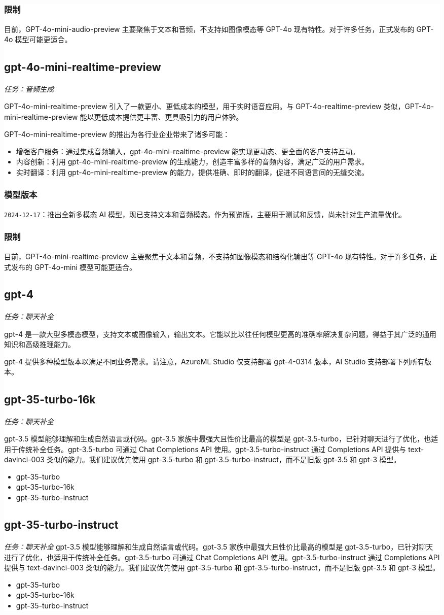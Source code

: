 ### 限制
目前，GPT-4o-mini-audio-preview 主要聚焦于文本和音频，不支持如图像模态等 GPT-4o 现有特性。对于许多任务，正式发布的 GPT-4o 模型可能更适合。

## gpt-4o-mini-realtime-preview

*任务：音频生成*

GPT-4o-mini-realtime-preview 引入了一款更小、更低成本的模型，用于实时语音应用。与 GPT-4o-realtime-preview 类似，GPT-4o-mini-realtime-preview 能以更低成本提供更丰富、更具吸引力的用户体验。

GPT-4o-mini-realtime-preview 的推出为各行业企业带来了诸多可能：

- 增强客户服务：通过集成音频输入，gpt-4o-mini-realtime-preview 能实现更动态、更全面的客户支持互动。
- 内容创新：利用 gpt-4o-mini-realtime-preview 的生成能力，创造丰富多样的音频内容，满足广泛的用户需求。
- 实时翻译：利用 gpt-4o-mini-realtime-preview 的能力，提供准确、即时的翻译，促进不同语言间的无缝交流。

### 模型版本
`2024-12-17`：推出全新多模态 AI 模型，现已支持文本和音频模态。作为预览版，主要用于测试和反馈，尚未针对生产流量优化。

### 限制
目前，GPT-4o-mini-realtime-preview 主要聚焦于文本和音频，不支持如图像模态和结构化输出等 GPT-4o 现有特性。对于许多任务，正式发布的 GPT-4o-mini 模型可能更适合。


## gpt-4

*任务：聊天补全*

gpt-4 是一款大型多模态模型，支持文本或图像输入，输出文本。它能以比以往任何模型更高的准确率解决复杂问题，得益于其广泛的通用知识和高级推理能力。

gpt-4 提供多种模型版本以满足不同业务需求。请注意，AzureML Studio 仅支持部署 gpt-4-0314 版本，AI Studio 支持部署下列所有版本。

## gpt-35-turbo-16k

*任务：聊天补全*

gpt-3.5 模型能够理解和生成自然语言或代码。gpt-3.5 家族中最强大且性价比最高的模型是 gpt-3.5-turbo，已针对聊天进行了优化，也适用于传统补全任务。gpt-3.5-turbo 可通过 Chat Completions API 使用。gpt-3.5-turbo-instruct 通过 Completions API 提供与 text-davinci-003 类似的能力。我们建议优先使用 gpt-3.5-turbo 和 gpt-3.5-turbo-instruct，而不是旧版 gpt-3.5 和 gpt-3 模型。

* gpt-35-turbo
* gpt-35-turbo-16k
* gpt-35-turbo-instruct

## gpt-35-turbo-instruct
*任务：聊天补全*
gpt-3.5 模型能够理解和生成自然语言或代码。gpt-3.5 家族中最强大且性价比最高的模型是 gpt-3.5-turbo，已针对聊天进行了优化，也适用于传统补全任务。gpt-3.5-turbo 可通过 Chat Completions API 使用。gpt-3.5-turbo-instruct 通过 Completions API 提供与 text-davinci-003 类似的能力。我们建议优先使用 gpt-3.5-turbo 和 gpt-3.5-turbo-instruct，而不是旧版 gpt-3.5 和 gpt-3 模型。

* gpt-35-turbo
* gpt-35-turbo-16k
* gpt-35-turbo-instruct

